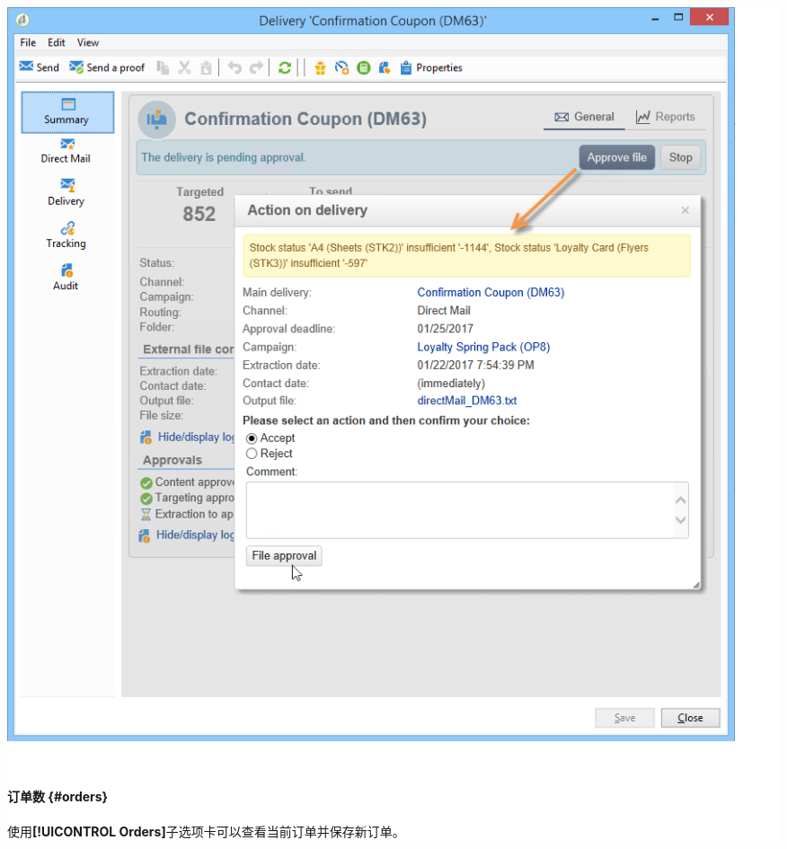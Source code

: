 ![](assets/s_ncs_user_stocks_valid_alert.png)

#### 订单数 {#orders}

使用&#x200B;**[!UICONTROL Orders]**&#x200B;子选项卡可以查看当前订单并保存新订单。
